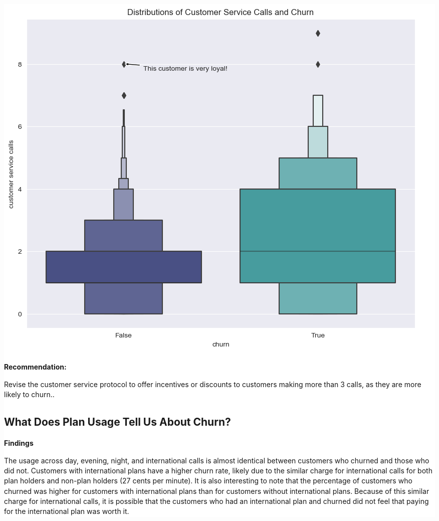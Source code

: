 ![customer_service_2](https://github.com/JimalShafi/SyriaTelCustomerChurn/blob/main/IMAGES/Distribution%20f%20customer%20service%20calls%20and%20churn.png?raw=true)

**Recommendation:** 

Revise the customer service protocol to offer incentives or discounts to customers making more than 3 calls, as they are more likely to churn.. 


## What Does Plan Usage Tell Us About Churn?

**Findings**

The usage across day, evening, night, and international calls is almost identical between customers who churned and those who did not.
Customers with international plans have a higher churn rate, likely due to the similar charge for international calls for both plan holders and non-plan holders (27 cents per minute).
It is also interesting to note that the percentage of customers who churned was higher for customers with international plans than for customers without international plans. Because of this similar charge for international calls, it is possible that the customers who had an international plan and churned did not feel that paying for the international plan was worth it.
